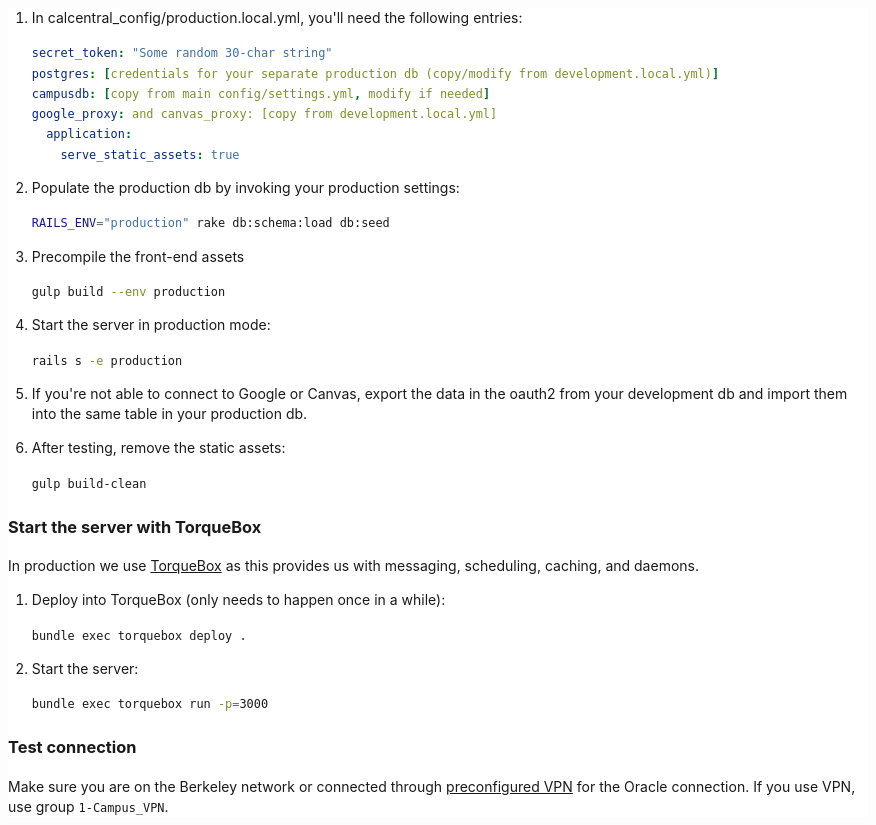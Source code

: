 1. In calcentral_config/production.local.yml, you'll need the following entries:

    ```yml
    secret_token: "Some random 30-char string"
    postgres: [credentials for your separate production db (copy/modify from development.local.yml)]
    campusdb: [copy from main config/settings.yml, modify if needed]
    google_proxy: and canvas_proxy: [copy from development.local.yml]
      application:
        serve_static_assets: true
    ```

1. Populate the production db by invoking your production settings:

    ```bash
    RAILS_ENV="production" rake db:schema:load db:seed
    ```

1. Precompile the front-end assets

    ```bash
    gulp build --env production
    ```

1. Start the server in production mode:

    ```bash
    rails s -e production
    ```

1. If you're not able to connect to Google or Canvas, export the data in the oauth2 from your development db and import them into the same table in your production db.

1. After testing, remove the static assets:

    ```bash
    gulp build-clean
    ```

### Start the server with TorqueBox

In production we use [TorqueBox](http://torquebox.org/) as this provides us with messaging, scheduling, caching, and daemons.

1. Deploy into TorqueBox (only needs to happen once in a while):

    ```bash
    bundle exec torquebox deploy .
    ```

1. Start the server:

    ```bash
    bundle exec torquebox run -p=3000
    ```

### Test connection

Make sure you are on the Berkeley network or connected through [preconfigured VPN](https://kb.berkeley.edu/page.php?id=23065) for the Oracle connection.
If you use VPN, use group `1-Campus_VPN`.
